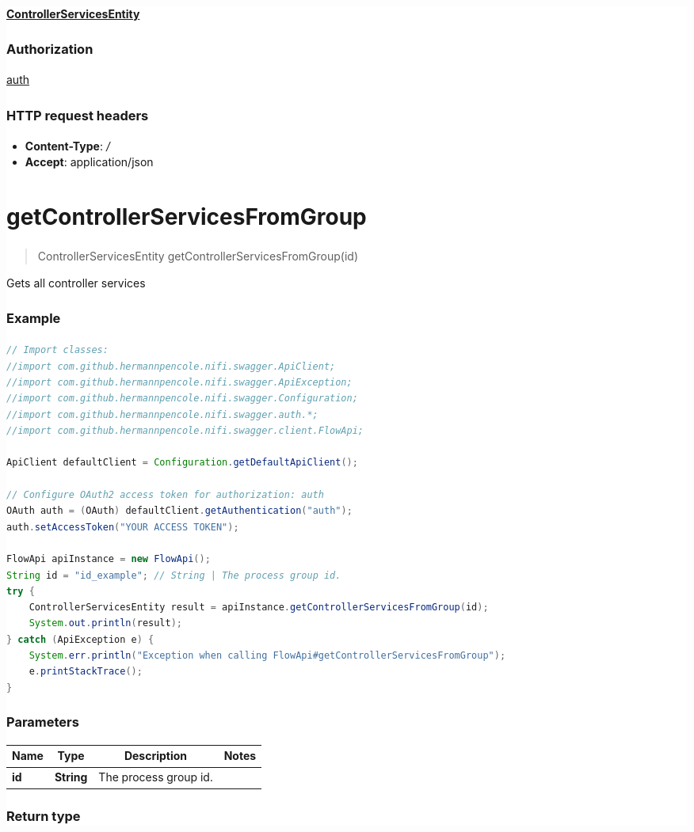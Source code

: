 [**ControllerServicesEntity**](ControllerServicesEntity.md)

### Authorization

[auth](../README.md#auth)

### HTTP request headers

 - **Content-Type**: */*
 - **Accept**: application/json

<a name="getControllerServicesFromGroup"></a>
# **getControllerServicesFromGroup**
> ControllerServicesEntity getControllerServicesFromGroup(id)

Gets all controller services



### Example
```java
// Import classes:
//import com.github.hermannpencole.nifi.swagger.ApiClient;
//import com.github.hermannpencole.nifi.swagger.ApiException;
//import com.github.hermannpencole.nifi.swagger.Configuration;
//import com.github.hermannpencole.nifi.swagger.auth.*;
//import com.github.hermannpencole.nifi.swagger.client.FlowApi;

ApiClient defaultClient = Configuration.getDefaultApiClient();

// Configure OAuth2 access token for authorization: auth
OAuth auth = (OAuth) defaultClient.getAuthentication("auth");
auth.setAccessToken("YOUR ACCESS TOKEN");

FlowApi apiInstance = new FlowApi();
String id = "id_example"; // String | The process group id.
try {
    ControllerServicesEntity result = apiInstance.getControllerServicesFromGroup(id);
    System.out.println(result);
} catch (ApiException e) {
    System.err.println("Exception when calling FlowApi#getControllerServicesFromGroup");
    e.printStackTrace();
}
```

### Parameters

Name | Type | Description  | Notes
------------- | ------------- | ------------- | -------------
 **id** | **String**| The process group id. |

### Return type

